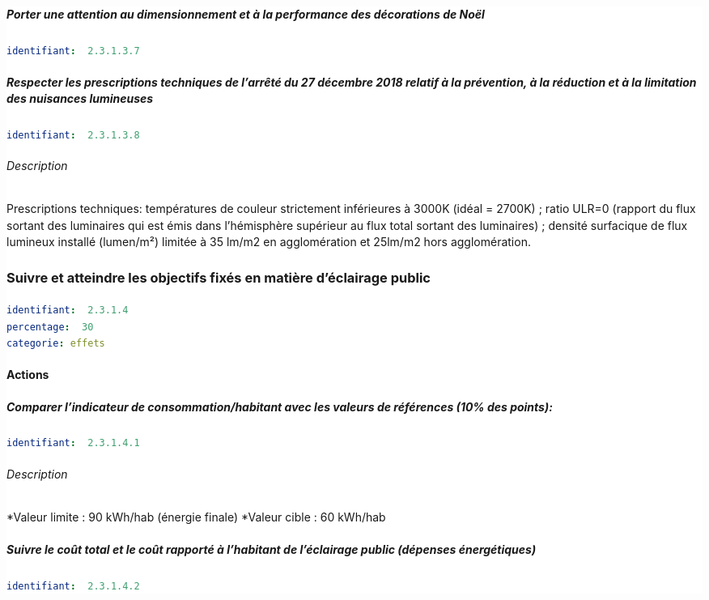 ##### Porter une attention au dimensionnement et à la performance des décorations de Noël
```yaml
identifiant:  2.3.1.3.7
```

##### Respecter les prescriptions techniques de l’arrêté du 27 décembre 2018 relatif à la prévention, à la réduction et à la limitation des nuisances lumineuses 
```yaml
identifiant:  2.3.1.3.8
```
###### Description
Prescriptions techniques: températures de couleur strictement inférieures à 3000K (idéal = 2700K) ; ratio ULR=0 (rapport du flux sortant des luminaires qui est émis dans l’hémisphère supérieur au flux total sortant des luminaires) ; densité surfacique de flux lumineux installé (lumen/m²) limitée à 35 lm/m2 en agglomération et 25lm/m2 hors agglomération.

### Suivre et atteindre les objectifs fixés en matière d’éclairage public
```yaml
identifiant:  2.3.1.4
percentage:  30
categorie: effets
```

#### Actions
##### Comparer l’indicateur de consommation/habitant avec les valeurs de références (10% des points):
```yaml
identifiant:  2.3.1.4.1
```
###### Description
*Valeur limite : 90 kWh/hab (énergie finale)
*Valeur cible : 60 kWh/hab

##### Suivre le coût total et le coût rapporté à l’habitant de l’éclairage public (dépenses énergétiques)
```yaml
identifiant:  2.3.1.4.2
```

